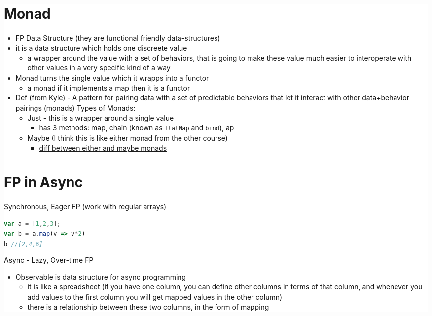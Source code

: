 
# Monad
- FP Data Structure (they are functional friendly data-structures)
- it is a data structure which holds one discreete value
  - a wrapper around the value with a set of behaviors, that is going to make these value much easier to interoperate with other values in a very specific kind of a way
- Monad turns the single value which it wrapps into a functor
  - a monad if it implements a map then it is a functor
- Def (from Kyle) - A pattern for pairing data with a set of predictable behaviors that let it interact with other data+behavior pairings (monads)
  Types of Monads:
    - Just - this is a wrapper around a single value
      - has 3 methods: map, chain (known as `flatMap` and `bind`), ap
    - Maybe (I think this is like either monad from the other course)
      - [diff between either and maybe monads](https://stackoverflow.com/a/42558527)


# FP in Async

Synchronous, Eager FP (work with regular arrays)

```js
var a = [1,2,3];
var b = a.map(v => v*2)
b //[2,4,6]
```

Async - Lazy, Over-time FP

- Observable is data structure for async programming
  - it is like a spreadsheet (if you have one column, you can define other columns in terms of that column, and whenever you add values to the first column you will get mapped values in the other column)
  - there is a relationship between these two columns, in the form of mapping

